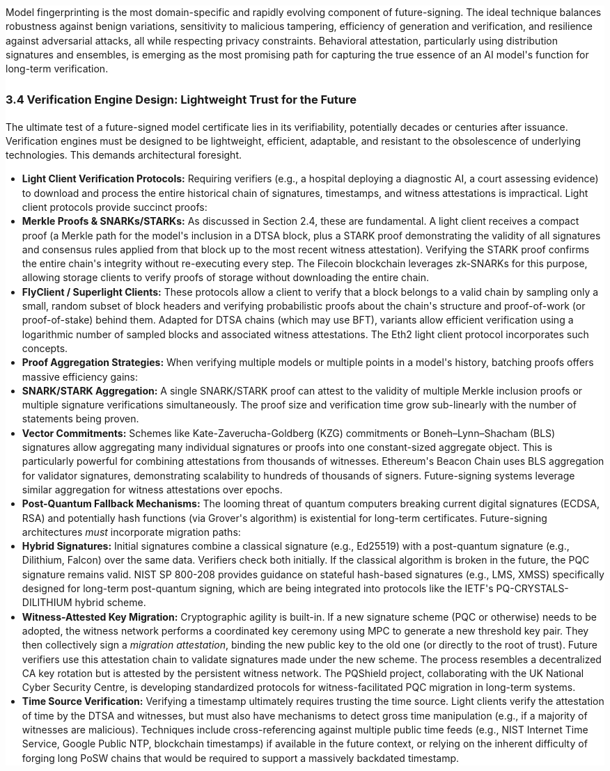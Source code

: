 Model fingerprinting is the most domain-specific and rapidly evolving component of future-signing. The ideal technique balances robustness against benign variations, sensitivity to malicious tampering, efficiency of generation and verification, and resilience against adversarial attacks, all while respecting privacy constraints. Behavioral attestation, particularly using distribution signatures and ensembles, is emerging as the most promising path for capturing the true essence of an AI model's function for long-term verification.
### 3.4 Verification Engine Design: Lightweight Trust for the Future
The ultimate test of a future-signed model certificate lies in its verifiability, potentially decades or centuries after issuance. Verification engines must be designed to be lightweight, efficient, adaptable, and resistant to the obsolescence of underlying technologies. This demands architectural foresight.
*   **Light Client Verification Protocols:** Requiring verifiers (e.g., a hospital deploying a diagnostic AI, a court assessing evidence) to download and process the entire historical chain of signatures, timestamps, and witness attestations is impractical. Light client protocols provide succinct proofs:
*   **Merkle Proofs & SNARKs/STARKs:** As discussed in Section 2.4, these are fundamental. A light client receives a compact proof (a Merkle path for the model's inclusion in a DTSA block, plus a STARK proof demonstrating the validity of all signatures and consensus rules applied from that block up to the most recent witness attestation). Verifying the STARK proof confirms the entire chain's integrity without re-executing every step. The Filecoin blockchain leverages zk-SNARKs for this purpose, allowing storage clients to verify proofs of storage without downloading the entire chain.
*   **FlyClient / Superlight Clients:** These protocols allow a client to verify that a block belongs to a valid chain by sampling only a small, random subset of block headers and verifying probabilistic proofs about the chain's structure and proof-of-work (or proof-of-stake) behind them. Adapted for DTSA chains (which may use BFT), variants allow efficient verification using a logarithmic number of sampled blocks and associated witness attestations. The Eth2 light client protocol incorporates such concepts.
*   **Proof Aggregation Strategies:** When verifying multiple models or multiple points in a model's history, batching proofs offers massive efficiency gains:
*   **SNARK/STARK Aggregation:** A single SNARK/STARK proof can attest to the validity of multiple Merkle inclusion proofs or multiple signature verifications simultaneously. The proof size and verification time grow sub-linearly with the number of statements being proven.
*   **Vector Commitments:** Schemes like Kate-Zaverucha-Goldberg (KZG) commitments or Boneh–Lynn–Shacham (BLS) signatures allow aggregating many individual signatures or proofs into one constant-sized aggregate object. This is particularly powerful for combining attestations from thousands of witnesses. Ethereum's Beacon Chain uses BLS aggregation for validator signatures, demonstrating scalability to hundreds of thousands of signers. Future-signing systems leverage similar aggregation for witness attestations over epochs.
*   **Post-Quantum Fallback Mechanisms:** The looming threat of quantum computers breaking current digital signatures (ECDSA, RSA) and potentially hash functions (via Grover's algorithm) is existential for long-term certificates. Future-signing architectures *must* incorporate migration paths:
*   **Hybrid Signatures:** Initial signatures combine a classical signature (e.g., Ed25519) with a post-quantum signature (e.g., Dilithium, Falcon) over the same data. Verifiers check both initially. If the classical algorithm is broken in the future, the PQC signature remains valid. NIST SP 800-208 provides guidance on stateful hash-based signatures (e.g., LMS, XMSS) specifically designed for long-term post-quantum signing, which are being integrated into protocols like the IETF's PQ-CRYSTALS-DILITHIUM hybrid scheme.
*   **Witness-Attested Key Migration:** Cryptographic agility is built-in. If a new signature scheme (PQC or otherwise) needs to be adopted, the witness network performs a coordinated key ceremony using MPC to generate a new threshold key pair. They then collectively sign a *migration attestation*, binding the new public key to the old one (or directly to the root of trust). Future verifiers use this attestation chain to validate signatures made under the new scheme. The process resembles a decentralized CA key rotation but is attested by the persistent witness network. The PQShield project, collaborating with the UK National Cyber Security Centre, is developing standardized protocols for witness-facilitated PQC migration in long-term systems.
*   **Time Source Verification:** Verifying a timestamp ultimately requires trusting the time source. Light clients verify the attestation of time by the DTSA and witnesses, but must also have mechanisms to detect gross time manipulation (e.g., if a majority of witnesses are malicious). Techniques include cross-referencing against multiple public time feeds (e.g., NIST Internet Time Service, Google Public NTP, blockchain timestamps) if available in the future context, or relying on the inherent difficulty of forging long PoSW chains that would be required to support a massively backdated timestamp.